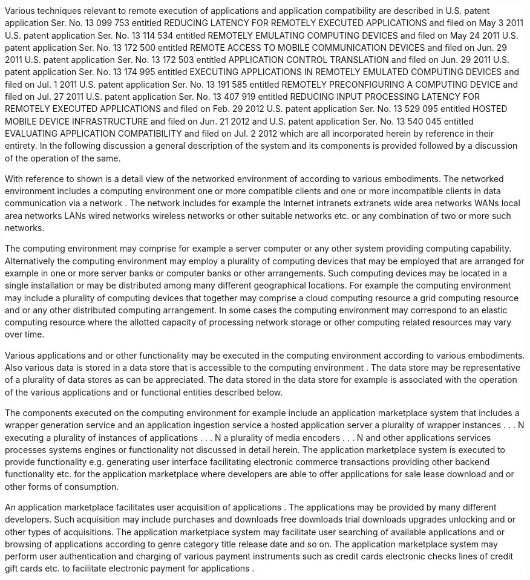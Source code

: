 Various techniques relevant to remote execution of applications and application compatibility are described in U.S. patent application Ser. No. 13 099 753 entitled REDUCING LATENCY FOR REMOTELY EXECUTED APPLICATIONS and filed on May 3 2011 U.S. patent application Ser. No. 13 114 534 entitled REMOTELY EMULATING COMPUTING DEVICES and filed on May 24 2011 U.S. patent application Ser. No. 13 172 500 entitled REMOTE ACCESS TO MOBILE COMMUNICATION DEVICES and filed on Jun. 29 2011 U.S. patent application Ser. No. 13 172 503 entitled APPLICATION CONTROL TRANSLATION and filed on Jun. 29 2011 U.S. patent application Ser. No. 13 174 995 entitled EXECUTING APPLICATIONS IN REMOTELY EMULATED COMPUTING DEVICES and filed on Jul. 1 2011 U.S. patent application Ser. No. 13 191 585 entitled REMOTELY PRECONFIGURING A COMPUTING DEVICE and filed on Jul. 27 2011 U.S. patent application Ser. No. 13 407 919 entitled REDUCING INPUT PROCESSING LATENCY FOR REMOTELY EXECUTED APPLICATIONS and filed on Feb. 29 2012 U.S. patent application Ser. No. 13 529 095 entitled HOSTED MOBILE DEVICE INFRASTRUCTURE and filed on Jun. 21 2012 and U.S. patent application Ser. No. 13 540 045 entitled EVALUATING APPLICATION COMPATIBILITY and filed on Jul. 2 2012 which are all incorporated herein by reference in their entirety. In the following discussion a general description of the system and its components is provided followed by a discussion of the operation of the same.

With reference to shown is a detail view of the networked environment of according to various embodiments. The networked environment includes a computing environment one or more compatible clients and one or more incompatible clients in data communication via a network . The network includes for example the Internet intranets extranets wide area networks WANs local area networks LANs wired networks wireless networks or other suitable networks etc. or any combination of two or more such networks.

The computing environment may comprise for example a server computer or any other system providing computing capability. Alternatively the computing environment may employ a plurality of computing devices that may be employed that are arranged for example in one or more server banks or computer banks or other arrangements. Such computing devices may be located in a single installation or may be distributed among many different geographical locations. For example the computing environment may include a plurality of computing devices that together may comprise a cloud computing resource a grid computing resource and or any other distributed computing arrangement. In some cases the computing environment may correspond to an elastic computing resource where the allotted capacity of processing network storage or other computing related resources may vary over time.

Various applications and or other functionality may be executed in the computing environment according to various embodiments. Also various data is stored in a data store that is accessible to the computing environment . The data store may be representative of a plurality of data stores as can be appreciated. The data stored in the data store for example is associated with the operation of the various applications and or functional entities described below.

The components executed on the computing environment for example include an application marketplace system that includes a wrapper generation service and an application ingestion service a hosted application server a plurality of wrapper instances . . . N executing a plurality of instances of applications . . . N a plurality of media encoders . . . N and other applications services processes systems engines or functionality not discussed in detail herein. The application marketplace system is executed to provide functionality e.g. generating user interface facilitating electronic commerce transactions providing other backend functionality etc. for the application marketplace where developers are able to offer applications for sale lease download and or other forms of consumption.

An application marketplace facilitates user acquisition of applications . The applications may be provided by many different developers. Such acquisition may include purchases and downloads free downloads trial downloads upgrades unlocking and or other types of acquisitions. The application marketplace system may facilitate user searching of available applications and or browsing of applications according to genre category title release date and so on. The application marketplace system may perform user authentication and charging of various payment instruments such as credit cards electronic checks lines of credit gift cards etc. to facilitate electronic payment for applications .

